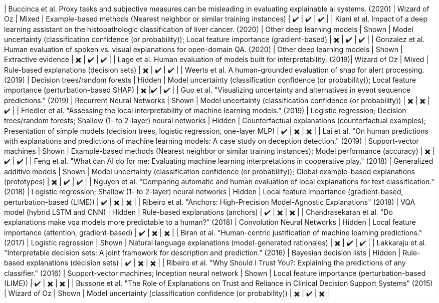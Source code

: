 | Buccinca et al. Proxy tasks and subjective measures can be misleading in evaluating explainable ai systems. (2020)            | Wizard of Oz                                                               | Mixed      | Example-based methods (Nearest neighbor or similar training instances)                                                                                                                                                                        | :heavy_check_mark:    | :heavy_check_mark:    | :heavy_check_mark:    |
| Kiani et al.  Impact of a deep learning assistant on the histopathologic classification of liver cancer. (2020)     | Other deep learning models                                                 | Shown      | Model uncertainty (classification confidence (or probability)); Local feature importance (gradient-based)                                                                                                                                    | :heavy_multiplication_x:    | :heavy_check_mark:    | :heavy_check_mark:    |
| Gonzalez et al. Human evaluation of spoken vs. visual explanations for open-domain QA. (2020)   | Other deep learning models                                                 | Shown      | Extractive evidence                                                                                                                                                                                                                           | :heavy_multiplication_x:    | :heavy_check_mark:    | :heavy_check_mark:    |
| Lage et al. Human evaluation of models built for interpretability. (2019)| Wizard of Oz                                                                | Mixed      | Rule-based explanations (decision sets)                                                                                                                                                                                                       | :heavy_multiplication_x:    | :heavy_check_mark:    | :heavy_check_mark:    |
| Weerts et al. A human-grounded evaluation of shap for alert processing.  (2019)    | Decision trees/random forests                                              | Hidden     | Model uncertainty (classification confidence (or probability)); Local feature importance (perturbation-based SHAP)                                                                                                                           | :heavy_multiplication_x:    |:heavy_check_mark: | :heavy_check_mark: |
| Guo et al. "Visualizing uncertainty and alternatives in event sequence predictions." (2019) | Recurrent Neural Networks | Shown | Model uncertainty (classification confidence (or probability)) | :heavy_multiplication_x: | :heavy_multiplication_x: | :heavy_check_mark: |
| Friedler et al. "Assessing the local interpretability of machine learning models." (2019) | Logistic regression; Decision trees/random forests; Shallow (1- to 2-layer) neural networks | Hidden | Counterfactual explanations (counterfactual examples); Presentation of simple models (decision trees, logistic regression, one-layer MLP) | :heavy_check_mark: | :heavy_multiplication_x: | :heavy_multiplication_x: |
| Lai et al. "On human predictions with explanations and predictions of machine learning models: A case study on deception detection." (2019) | Support-vector machines | Shown | Example-based methods (Nearest neighbor or similar training instances); Model performance (accuracy) | :heavy_multiplication_x: | :heavy_check_mark: | :heavy_check_mark: |
| Feng et al. "What can AI do for me: Evaluating machine learning interpretations in cooperative play." (2018) | Generalized additive models | Shown | Model uncertainty (classification confidence (or probability)); Global example-based explanations (prototypes) | :heavy_multiplication_x: | :heavy_check_mark: | :heavy_check_mark: |
| Nguyen et al. "Comparing automatic and human evaluation of local explanations for text classification." (2018) | Logistic regression; Shallow (1- to 2-layer) neural networks | Hidden | Local feature importance (gradient-based, perturbation-based (LIME)) | :heavy_check_mark: | :heavy_multiplication_x: | :heavy_multiplication_x: |
| Ribeiro et al. "Anchors: High-Precision Model-Agnostic Explanations" (2018) | VQA model (hybrid LSTM and CNN) | Hidden | Rule-based explanations (anchors) | :heavy_check_mark: | :heavy_multiplication_x: | :heavy_multiplication_x: |
| Chandrasekaran et al. "Do explanations make vqa models more predictable to a human?" (2018) | Convolution Neural Networks | Hidden | Local feature importance (attention, gradient-based) | :heavy_check_mark: | :heavy_multiplication_x: | :heavy_multiplication_x: |
| Biran et al. "Human-centric justification of machine learning predictions." (2017) | Logistic regression | Shown | Natural language explanations (model-generated rationales) | :heavy_multiplication_x: | :heavy_check_mark: | :heavy_check_mark: |
| Lakkaraju et al. "Interpretable decision sets: A joint framework for description and prediction." (2016) | Bayesian decision lists | Hidden | Rule-based explanations (decision sets) | :heavy_check_mark: | :heavy_multiplication_x: | :heavy_multiplication_x: |
| Ribeiro et al. "Why Should I Trust You?: Explaining the predictions of any classifier." (2016) | Support-vector machines; Inception neural network | Shown | Local feature importance (perturbation-based (LIME)) | :heavy_check_mark: | :heavy_multiplication_x: | :heavy_multiplication_x: |
| Bussone et al. "The Role of Explanations on Trust and Reliance in Clinical Decision Support Systems" (2015) | Wizard of Oz | Shown | Model uncertainty (classification confidence (or probability)) | :heavy_multiplication_x: | :heavy_check_mark: | :heavy_multiplication_x: |